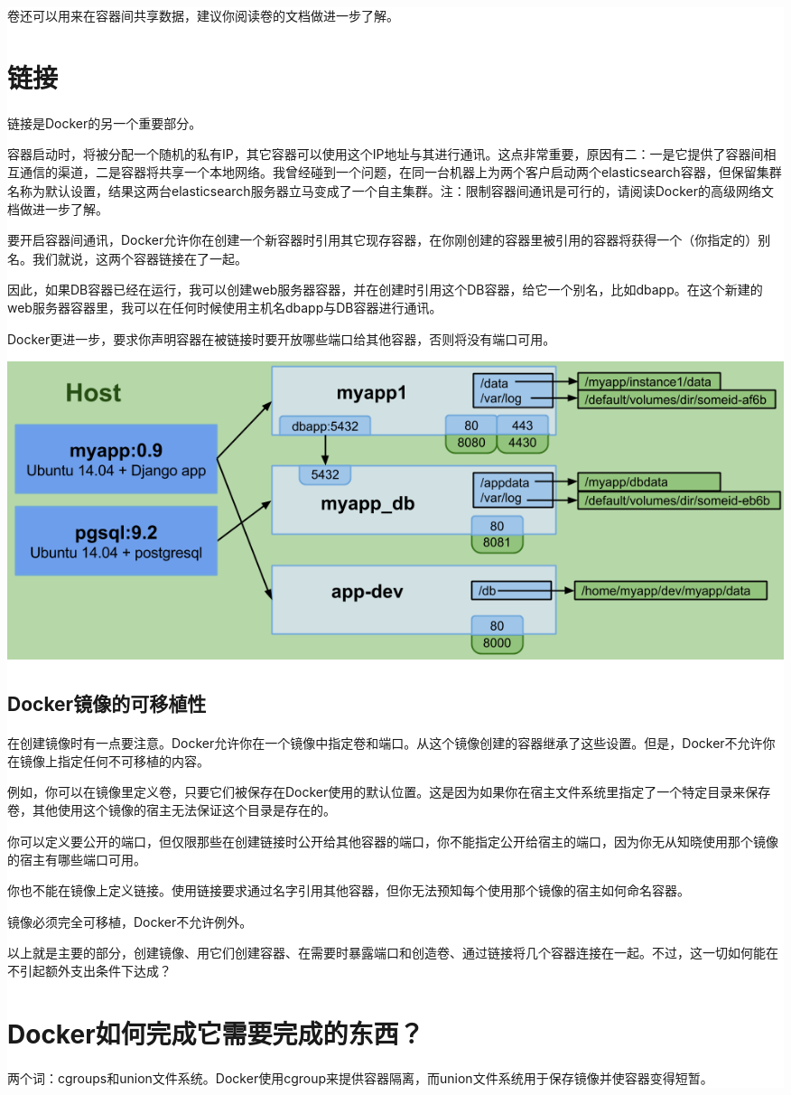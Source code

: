 
卷还可以用来在容器间共享数据，建议你阅读卷的文档做进一步了解。

# 链接

链接是Docker的另一个重要部分。

容器启动时，将被分配一个随机的私有IP，其它容器可以使用这个IP地址与其进行通讯。这点非常重要，原因有二：一是它提供了容器间相互通信的渠道，二是容器将共享一个本地网络。我曾经碰到一个问题，在同一台机器上为两个客户启动两个elasticsearch容器，但保留集群名称为默认设置，结果这两台elasticsearch服务器立马变成了一个自主集群。注：限制容器间通讯是可行的，请阅读Docker的高级网络文档做进一步了解。

要开启容器间通讯，Docker允许你在创建一个新容器时引用其它现存容器，在你刚创建的容器里被引用的容器将获得一个（你指定的）别名。我们就说，这两个容器链接在了一起。

因此，如果DB容器已经在运行，我可以创建web服务器容器，并在创建时引用这个DB容器，给它一个别名，比如dbapp。在这个新建的web服务器容器里，我可以在任何时候使用主机名dbapp与DB容器进行通讯。

Docker更进一步，要求你声明容器在被链接时要开放哪些端口给其他容器，否则将没有端口可用。

![4](images/9b6c96106a808c09988fb60f777ddad2.png)

## Docker镜像的可移植性

在创建镜像时有一点要注意。Docker允许你在一个镜像中指定卷和端口。从这个镜像创建的容器继承了这些设置。但是，Docker不允许你在镜像上指定任何不可移植的内容。

例如，你可以在镜像里定义卷，只要它们被保存在Docker使用的默认位置。这是因为如果你在宿主文件系统里指定了一个特定目录来保存卷，其他使用这个镜像的宿主无法保证这个目录是存在的。

你可以定义要公开的端口，但仅限那些在创建链接时公开给其他容器的端口，你不能指定公开给宿主的端口，因为你无从知晓使用那个镜像的宿主有哪些端口可用。

你也不能在镜像上定义链接。使用链接要求通过名字引用其他容器，但你无法预知每个使用那个镜像的宿主如何命名容器。

镜像必须完全可移植，Docker不允许例外。

以上就是主要的部分，创建镜像、用它们创建容器、在需要时暴露端口和创造卷、通过链接将几个容器连接在一起。不过，这一切如何能在不引起额外支出条件下达成？

# Docker如何完成它需要完成的东西？

两个词：cgroups和union文件系统。Docker使用cgroup来提供容器隔离，而union文件系统用于保存镜像并使容器变得短暂。
